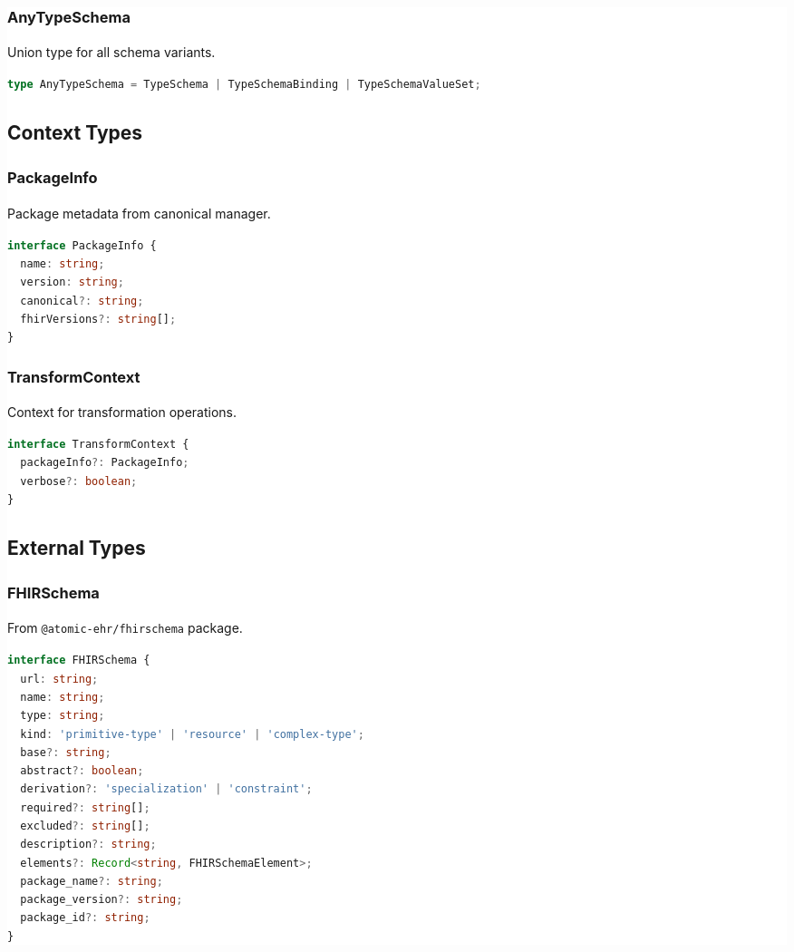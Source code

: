 ### AnyTypeSchema

Union type for all schema variants.

```typescript
type AnyTypeSchema = TypeSchema | TypeSchemaBinding | TypeSchemaValueSet;
```

## Context Types

### PackageInfo

Package metadata from canonical manager.

```typescript
interface PackageInfo {
  name: string;
  version: string;
  canonical?: string;
  fhirVersions?: string[];
}
```

### TransformContext

Context for transformation operations.

```typescript
interface TransformContext {
  packageInfo?: PackageInfo;
  verbose?: boolean;
}
```

## External Types

### FHIRSchema

From `@atomic-ehr/fhirschema` package.

```typescript
interface FHIRSchema {
  url: string;
  name: string;
  type: string;
  kind: 'primitive-type' | 'resource' | 'complex-type';
  base?: string;
  abstract?: boolean;
  derivation?: 'specialization' | 'constraint';
  required?: string[];
  excluded?: string[];
  description?: string;
  elements?: Record<string, FHIRSchemaElement>;
  package_name?: string;
  package_version?: string;
  package_id?: string;
}
```
